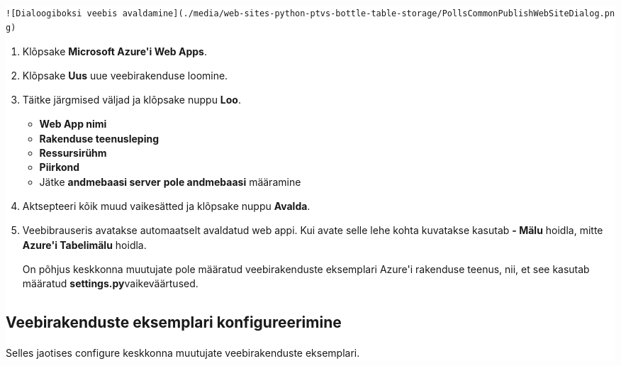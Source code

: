     ![Dialoogiboksi veebis avaldamine](./media/web-sites-python-ptvs-bottle-table-storage/PollsCommonPublishWebSiteDialog.png)

1.  Klõpsake **Microsoft Azure'i Web Apps**.

1.  Klõpsake **Uus** uue veebirakenduse loomine.

1.  Täitke järgmised väljad ja klõpsake nuppu **Loo**.
    -   **Web App nimi**
    -   **Rakenduse teenusleping**
    -   **Ressursirühm**
    -   **Piirkond**
    -   Jätke **andmebaasi server** **pole andmebaasi** määramine

1.  Aktsepteeri kõik muud vaikesätted ja klõpsake nuppu **Avalda**.

1.  Veebibrauseris avatakse automaatselt avaldatud web appi. Kui avate selle lehe kohta kuvatakse kasutab **- Mälu** hoidla, mitte **Azure'i Tabelimälu** hoidla.

    On põhjus keskkonna muutujate pole määratud veebirakenduste eksemplari Azure'i rakenduse teenus, nii, et see kasutab määratud **settings.py**vaikeväärtused.

## <a name="configure-the-web-apps-instance"></a>Veebirakenduste eksemplari konfigureerimine

Selles jaotises configure keskkonna muutujate veebirakenduste eksemplari.
